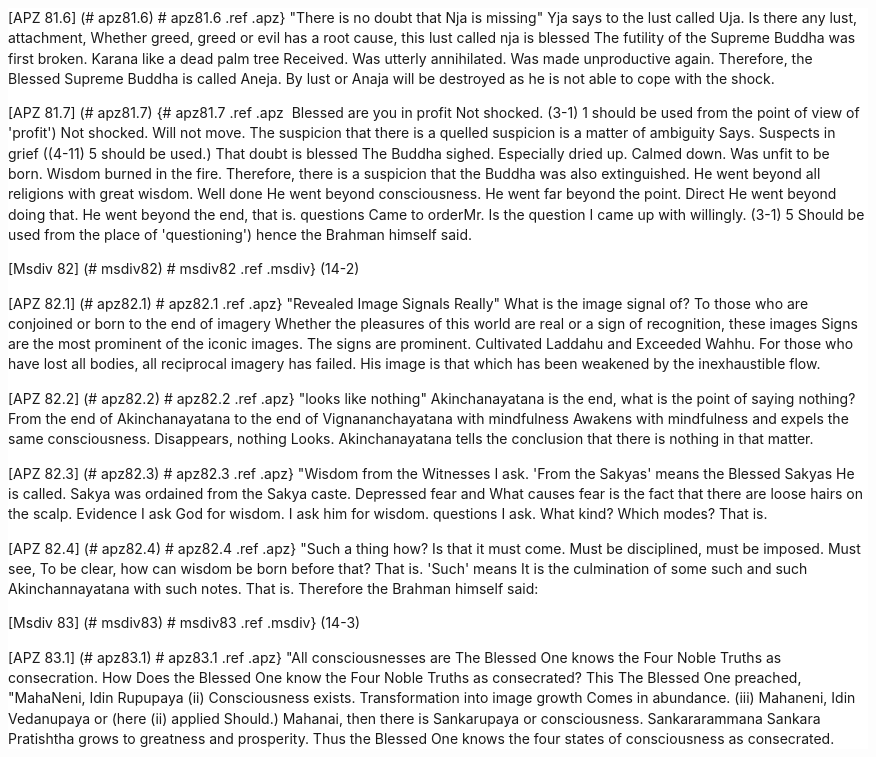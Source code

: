 [APZ 81.6] (# apz81.6) # apz81.6 .ref .apz} "There is no doubt that Nja is missing"
Yja says to the lust called Uja. Is there any lust, attachment,
Whether greed, greed or evil has a root cause, this lust called nja is blessed
The futility of the Supreme Buddha was first broken. Karana like a dead palm tree
Received. Was utterly annihilated. Was made unproductive again.
Therefore, the Blessed Supreme Buddha is called Aneja. By lust or
Anaja will be destroyed as he is not able to cope with the shock.

[APZ 81.7] (# apz81.7) {# apz81.7 .ref .apz ‍ Blessed are you in profit
Not shocked. (3-1) 1 should be used from the point of view of 'profit')
Not shocked. Will not move. The suspicion that there is a quelled suspicion is a matter of ambiguity
Says. Suspects in grief ((4-11) 5 should be used.) That doubt is blessed
The Buddha sighed. Especially dried up. Calmed down. Was unfit to be born.
Wisdom burned in the fire. Therefore, there is a suspicion that the Buddha was also extinguished.
He went beyond all religions with great wisdom. Well done
He went beyond consciousness. He went far beyond the point. Direct
He went beyond doing that. He went beyond the end, that is. questions
Came to orderMr. Is the question I came up with willingly. (3-1) 5
Should be used from the place of 'questioning') hence the Brahman himself said.

[Msdiv 82] (# msdiv82) # msdiv82 .ref .msdiv} (14-2)

[APZ 82.1] (# apz82.1) # apz82.1 .ref .apz} "Revealed Image Signals Really"
What is the image signal of? To those who are conjoined or born to the end of imagery
Whether the pleasures of this world are real or a sign of recognition, these images
Signs are the most prominent of the iconic images.
The signs are prominent. Cultivated Laddahu and Exceeded Wahhu.
For those who have lost all bodies, all reciprocal imagery has failed.
His image is that which has been weakened by the inexhaustible flow.

[APZ 82.2] (# apz82.2) # apz82.2 .ref .apz} "looks like nothing"
Akinchanayatana is the end, what is the point of saying nothing?
From the end of Akinchanayatana to the end of Vignananchayatana with mindfulness
Awakens with mindfulness and expels the same consciousness. Disappears, nothing
Looks. Akinchanayatana tells the conclusion that there is nothing in that matter.

[APZ 82.3] (# apz82.3) # apz82.3 .ref .apz} "Wisdom from the Witnesses
I ask. 'From the Sakyas' means the Blessed Sakyas
He is called. Sakya was ordained from the Sakya caste. Depressed fear and
What causes fear is the fact that there are loose hairs on the scalp. Evidence
I ask God for wisdom. I ask him for wisdom. questions
I ask. What kind? Which modes? That is.

[APZ 82.4] (# apz82.4) # apz82.4 .ref .apz} "Such a thing
how? Is that it must come. Must be disciplined, must be imposed. Must see,
To be clear, how can wisdom be born before that? That is. 'Such' means
It is the culmination of some such and such Akinchannayatana with such notes.
That is. Therefore the Brahman himself said:

[Msdiv 83] (# msdiv83) # msdiv83 .ref .msdiv} (14-3)

[APZ 83.1] (# apz83.1) # apz83.1 .ref .apz} "All consciousnesses are
The Blessed One knows the Four Noble Truths as consecration. How
Does the Blessed One know the Four Noble Truths as consecrated? This
The Blessed One preached, "MahaNeni, Idin Rupupaya (ii)
Consciousness exists. Transformation into image growth
Comes in abundance. (iii) Mahaneni, Idin Vedanupaya or (here (ii) applied
Should.) Mahanai, then there is Sankarupaya or consciousness.
Sankararammana Sankara Pratishtha grows to greatness and prosperity.
Thus the Blessed One knows the four states of consciousness as consecrated.

